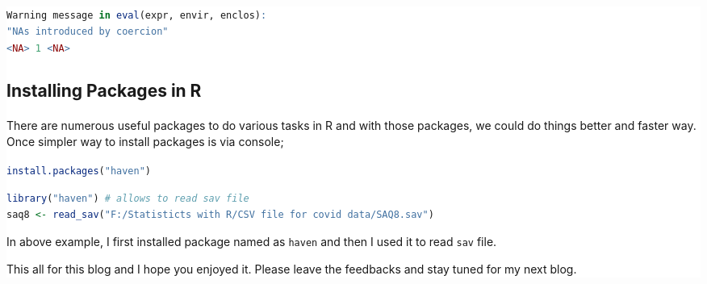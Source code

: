 ```R
Warning message in eval(expr, envir, enclos):
"NAs introduced by coercion"
<NA> 1 <NA>

```

## Installing Packages in R
There are numerous useful packages to do various tasks in R and with those packages, we could do things better and faster way. Once simpler way to install packages is via console;

```R
install.packages("haven")
```

```R
library("haven") # allows to read sav file
saq8 <- read_sav("F:/Statisticts with R/CSV file for covid data/SAQ8.sav")
```

In above example, I first installed package named as `haven` and then I used it to read `sav` file.

This all for this blog and I hope you enjoyed it. Please leave the feedbacks and stay tuned for my next blog.